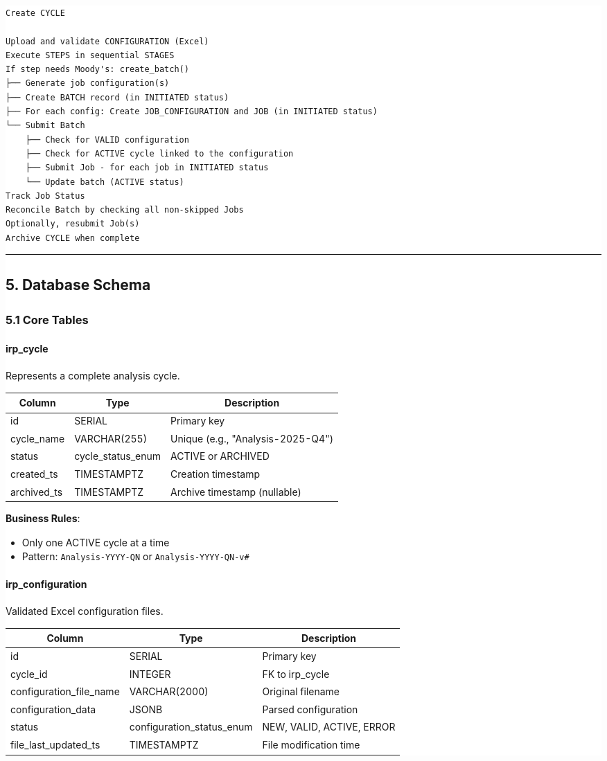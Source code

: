 ```
Create CYCLE

Upload and validate CONFIGURATION (Excel)
Execute STEPS in sequential STAGES
If step needs Moody's: create_batch()
├── Generate job configuration(s)
├── Create BATCH record (in INITIATED status)
├── For each config: Create JOB_CONFIGURATION and JOB (in INITIATED status)
└── Submit Batch
    ├── Check for VALID configuration
    ├── Check for ACTIVE cycle linked to the configuration 
    ├── Submit Job - for each job in INITIATED status
    └── Update batch (ACTIVE status)
Track Job Status
Reconcile Batch by checking all non-skipped Jobs
Optionally, resubmit Job(s)
Archive CYCLE when complete
```

---

## 5. Database Schema

### 5.1 Core Tables

#### irp_cycle
Represents a complete analysis cycle.

| Column | Type | Description |
|--------|------|-------------|
| id | SERIAL | Primary key |
| cycle_name | VARCHAR(255) | Unique (e.g., "Analysis-2025-Q4") |
| status | cycle_status_enum | ACTIVE or ARCHIVED |
| created_ts | TIMESTAMPTZ | Creation timestamp |
| archived_ts | TIMESTAMPTZ | Archive timestamp (nullable) |

**Business Rules**:
- Only one ACTIVE cycle at a time
- Pattern: `Analysis-YYYY-QN` or `Analysis-YYYY-QN-v#`

#### irp_configuration
Validated Excel configuration files.

| Column | Type | Description |
|--------|------|-------------|
| id | SERIAL | Primary key |
| cycle_id | INTEGER | FK to irp_cycle |
| configuration_file_name | VARCHAR(2000) | Original filename |
| configuration_data | JSONB | Parsed configuration |
| status | configuration_status_enum | NEW, VALID, ACTIVE, ERROR |
| file_last_updated_ts | TIMESTAMPTZ | File modification time |

